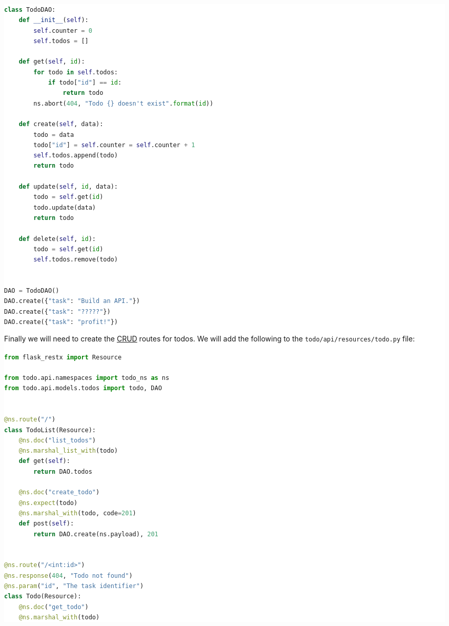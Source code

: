 ```python
class TodoDAO:
    def __init__(self):
        self.counter = 0
        self.todos = []

    def get(self, id):
        for todo in self.todos:
            if todo["id"] == id:
                return todo
        ns.abort(404, "Todo {} doesn't exist".format(id))

    def create(self, data):
        todo = data
        todo["id"] = self.counter = self.counter + 1
        self.todos.append(todo)
        return todo

    def update(self, id, data):
        todo = self.get(id)
        todo.update(data)
        return todo

    def delete(self, id):
        todo = self.get(id)
        self.todos.remove(todo)


DAO = TodoDAO()
DAO.create({"task": "Build an API."})
DAO.create({"task": "?????"})
DAO.create({"task": "profit!"})
```

Finally we will need to create the [CRUD](https://www.codecademy.com/article/what-is-crud) routes for todos.
We will add the following to the `todo/api/resources/todo.py` file:

```python
from flask_restx import Resource

from todo.api.namespaces import todo_ns as ns
from todo.api.models.todos import todo, DAO


@ns.route("/")
class TodoList(Resource):
    @ns.doc("list_todos")
    @ns.marshal_list_with(todo)
    def get(self):
        return DAO.todos

    @ns.doc("create_todo")
    @ns.expect(todo)
    @ns.marshal_with(todo, code=201)
    def post(self):
        return DAO.create(ns.payload), 201


@ns.route("/<int:id>")
@ns.response(404, "Todo not found")
@ns.param("id", "The task identifier")
class Todo(Resource):
    @ns.doc("get_todo")
    @ns.marshal_with(todo)
```